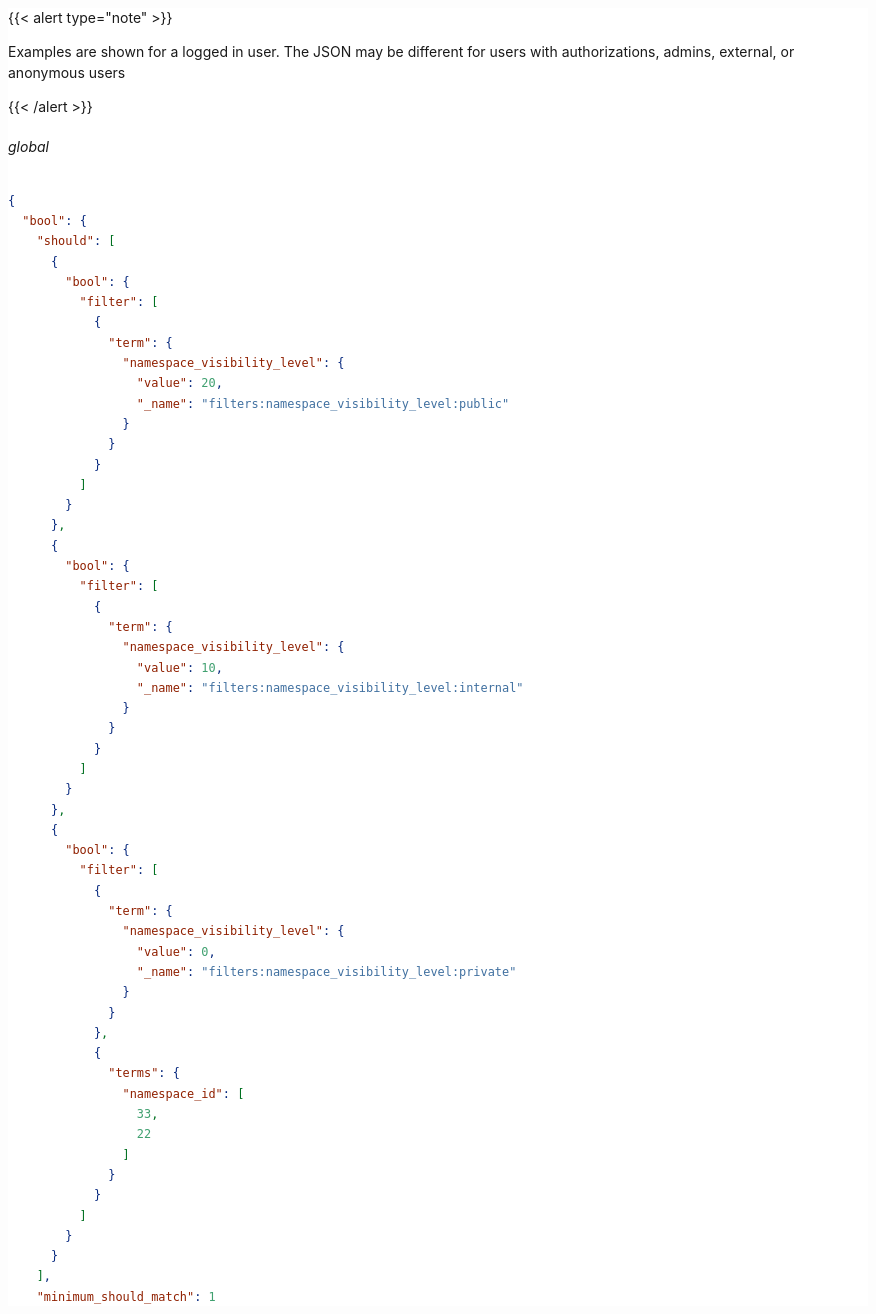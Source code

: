 {{< alert type="note" >}}

Examples are shown for a logged in user. The JSON may be different for users with authorizations, admins, external, or anonymous users

{{< /alert >}}

###### global

```json
{
  "bool": {
    "should": [
      {
        "bool": {
          "filter": [
            {
              "term": {
                "namespace_visibility_level": {
                  "value": 20,
                  "_name": "filters:namespace_visibility_level:public"
                }
              }
            }
          ]
        }
      },
      {
        "bool": {
          "filter": [
            {
              "term": {
                "namespace_visibility_level": {
                  "value": 10,
                  "_name": "filters:namespace_visibility_level:internal"
                }
              }
            }
          ]
        }
      },
      {
        "bool": {
          "filter": [
            {
              "term": {
                "namespace_visibility_level": {
                  "value": 0,
                  "_name": "filters:namespace_visibility_level:private"
                }
              }
            },
            {
              "terms": {
                "namespace_id": [
                  33,
                  22
                ]
              }
            }
          ]
        }
      }
    ],
    "minimum_should_match": 1
```